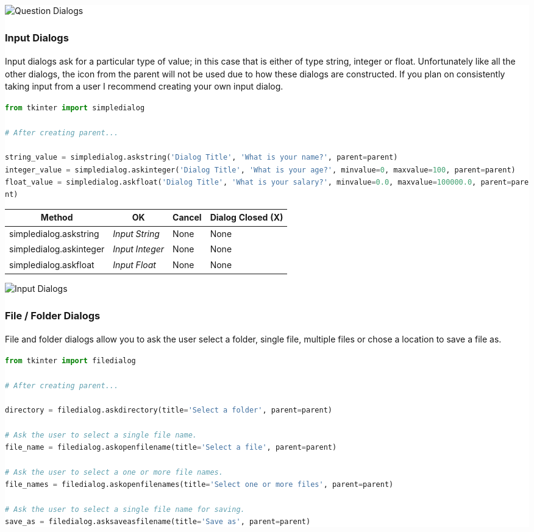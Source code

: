 ![Question Dialogs](question-dialogs.png)

### Input Dialogs

Input dialogs ask for a particular type of value; in this case that is either of type string, integer or float. Unfortunately like all the other dialogs, the icon from the parent will not be used due to how these dialogs are constructed. If you plan on consistently taking input from a user I recommend creating your own input dialog.

```python
from tkinter import simpledialog

# After creating parent...

string_value = simpledialog.askstring('Dialog Title', 'What is your name?', parent=parent)
integer_value = simpledialog.askinteger('Dialog Title', 'What is your age?', minvalue=0, maxvalue=100, parent=parent)
float_value = simpledialog.askfloat('Dialog Title', 'What is your salary?', minvalue=0.0, maxvalue=100000.0, parent=parent)
```

| Method                  | OK              | Cancel | Dialog Closed (X) |
| ----------------------- | --------------- | ------ | ----------------- |
| simpledialog.askstring  | _Input String_  | None   | None              |
| simpledialog.askinteger | _Input Integer_ | None   | None              |
| simpledialog.askfloat   | _Input Float_   | None   | None              |

![Input Dialogs](input-dialogs.png)

### File / Folder Dialogs

File and folder dialogs allow you to ask the user select a folder, single file, multiple files or chose a location to save a file as.

```python
from tkinter import filedialog

# After creating parent...

directory = filedialog.askdirectory(title='Select a folder', parent=parent)

# Ask the user to select a single file name.
file_name = filedialog.askopenfilename(title='Select a file', parent=parent)

# Ask the user to select a one or more file names.
file_names = filedialog.askopenfilenames(title='Select one or more files', parent=parent)

# Ask the user to select a single file name for saving.
save_as = filedialog.asksaveasfilename(title='Save as', parent=parent)
```
